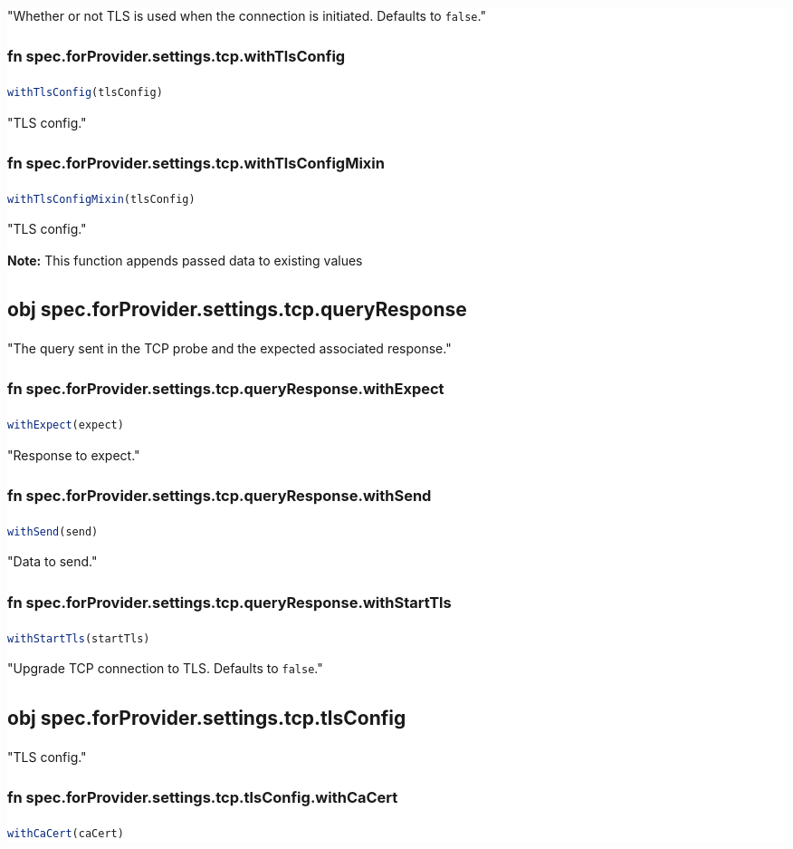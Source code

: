 "Whether or not TLS is used when the connection is initiated. Defaults to `false`."

### fn spec.forProvider.settings.tcp.withTlsConfig

```ts
withTlsConfig(tlsConfig)
```

"TLS config."

### fn spec.forProvider.settings.tcp.withTlsConfigMixin

```ts
withTlsConfigMixin(tlsConfig)
```

"TLS config."

**Note:** This function appends passed data to existing values

## obj spec.forProvider.settings.tcp.queryResponse

"The query sent in the TCP probe and the expected associated response."

### fn spec.forProvider.settings.tcp.queryResponse.withExpect

```ts
withExpect(expect)
```

"Response to expect."

### fn spec.forProvider.settings.tcp.queryResponse.withSend

```ts
withSend(send)
```

"Data to send."

### fn spec.forProvider.settings.tcp.queryResponse.withStartTls

```ts
withStartTls(startTls)
```

"Upgrade TCP connection to TLS. Defaults to `false`."

## obj spec.forProvider.settings.tcp.tlsConfig

"TLS config."

### fn spec.forProvider.settings.tcp.tlsConfig.withCaCert

```ts
withCaCert(caCert)
```
